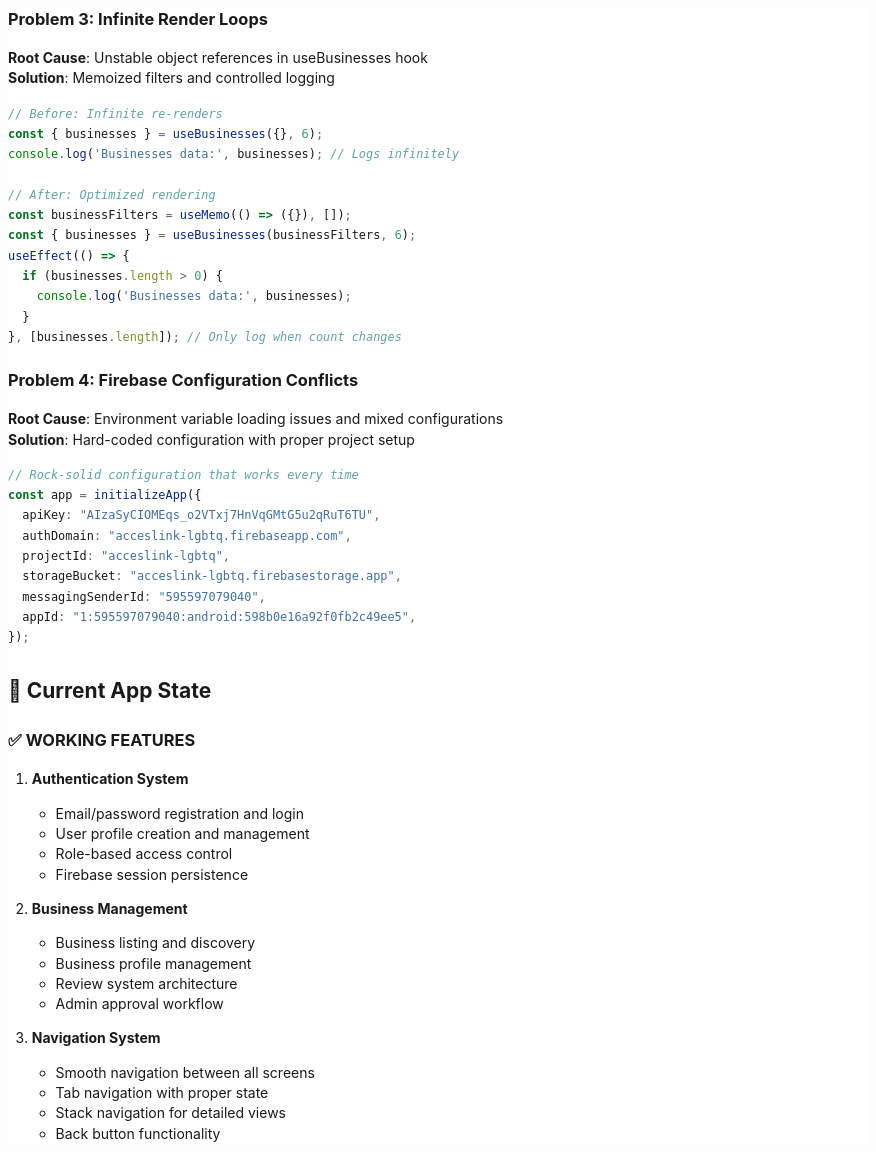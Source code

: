 ### **Problem 3: Infinite Render Loops**
**Root Cause**: Unstable object references in useBusinesses hook  
**Solution**: Memoized filters and controlled logging
```typescript
// Before: Infinite re-renders
const { businesses } = useBusinesses({}, 6);
console.log('Businesses data:', businesses); // Logs infinitely

// After: Optimized rendering
const businessFilters = useMemo(() => ({}), []);
const { businesses } = useBusinesses(businessFilters, 6);
useEffect(() => {
  if (businesses.length > 0) {
    console.log('Businesses data:', businesses);
  }
}, [businesses.length]); // Only log when count changes
```

### **Problem 4: Firebase Configuration Conflicts**
**Root Cause**: Environment variable loading issues and mixed configurations  
**Solution**: Hard-coded configuration with proper project setup
```typescript
// Rock-solid configuration that works every time
const app = initializeApp({
  apiKey: "AIzaSyCIOMEqs_o2VTxj7HnVqGMtG5u2qRuT6TU",
  authDomain: "acceslink-lgbtq.firebaseapp.com",
  projectId: "acceslink-lgbtq",
  storageBucket: "acceslink-lgbtq.firebasestorage.app",
  messagingSenderId: "595597079040",
  appId: "1:595597079040:android:598b0e16a92f0fb2c49ee5",
});
```

## 📱 Current App State

### **✅ WORKING FEATURES**
1. **Authentication System**
   - Email/password registration and login
   - User profile creation and management
   - Role-based access control
   - Firebase session persistence

2. **Business Management**
   - Business listing and discovery
   - Business profile management
   - Review system architecture
   - Admin approval workflow

3. **Navigation System**
   - Smooth navigation between all screens
   - Tab navigation with proper state
   - Stack navigation for detailed views
   - Back button functionality
